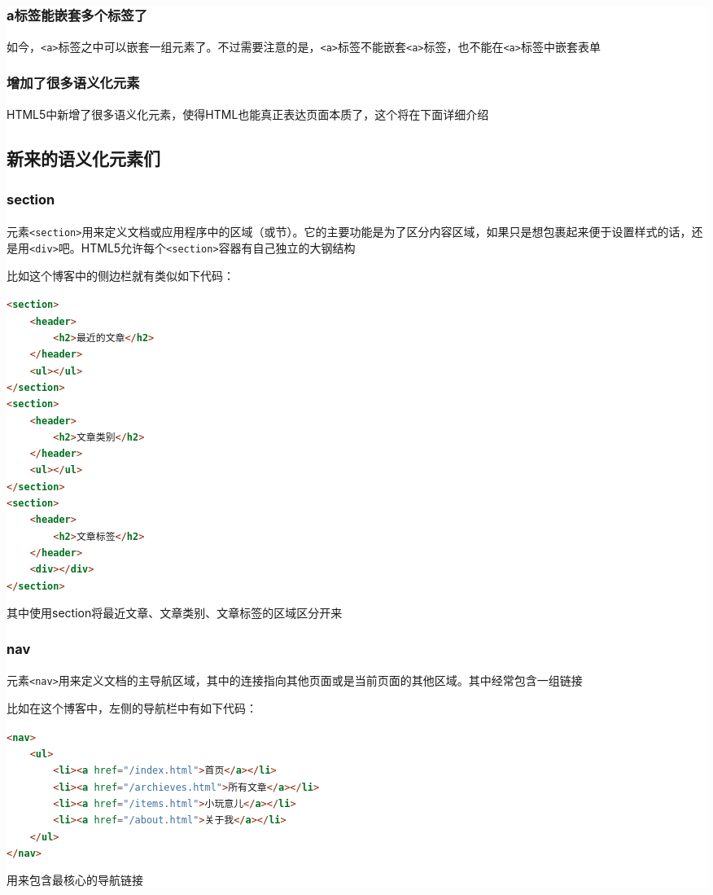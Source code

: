 ### a标签能嵌套多个标签了
如今，```<a>```标签之中可以嵌套一组元素了。不过需要注意的是，```<a>```标签不能嵌套```<a>```标签，也不能在```<a>```标签中嵌套表单

### 增加了很多语义化元素
HTML5中新增了很多语义化元素，使得HTML也能真正表达页面本质了，这个将在下面详细介绍

## 新来的语义化元素们

### section

元素```<section>```用来定义文档或应用程序中的区域（或节）。它的主要功能是为了区分内容区域，如果只是想包裹起来便于设置样式的话，还是用```<div>```吧。HTML5允许每个```<section>```容器有自己独立的大钢结构

比如这个博客中的侧边栏就有类似如下代码：
```html
<section>
    <header>
        <h2>最近的文章</h2>
    </header>
    <ul></ul>
</section>
<section>
    <header>
        <h2>文章类别</h2>
    </header>
    <ul></ul>
</section>
<section>
    <header>
        <h2>文章标签</h2>
    </header>
    <div></div>
</section>
```
其中使用section将最近文章、文章类别、文章标签的区域区分开来

### nav
元素```<nav>```用来定义文档的主导航区域，其中的连接指向其他页面或是当前页面的其他区域。其中经常包含一组链接

比如在这个博客中，左侧的导航栏中有如下代码：
```html
<nav>
    <ul>
        <li><a href="/index.html">首页</a></li>
        <li><a href="/archieves.html">所有文章</a></li>
        <li><a href="/items.html">小玩意儿</a></li>
        <li><a href="/about.html">关于我</a></li>
    </ul>
</nav>
```
用来包含最核心的导航链接
